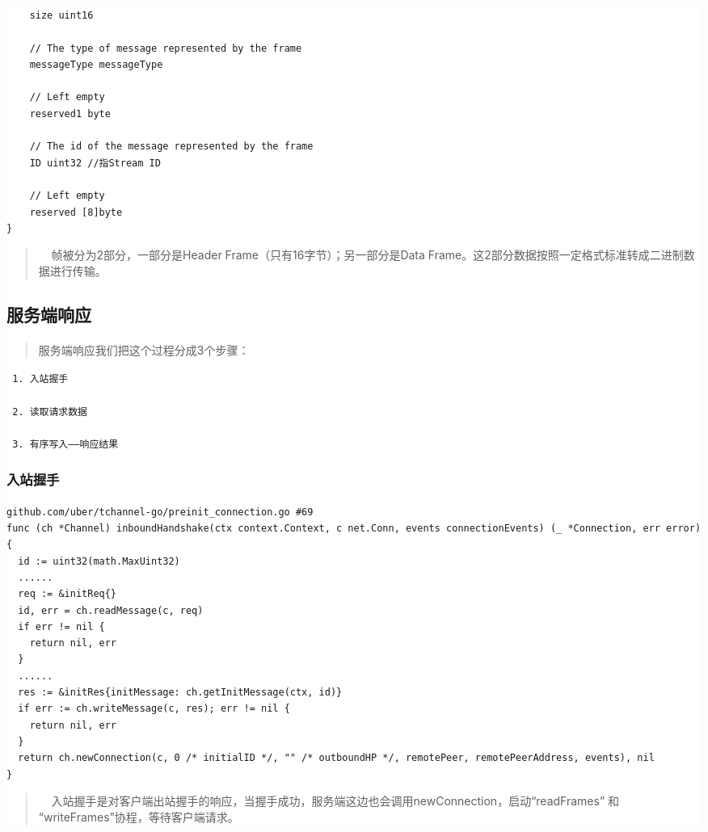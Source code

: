 ```
	size uint16

	// The type of message represented by the frame
	messageType messageType

	// Left empty
	reserved1 byte

	// The id of the message represented by the frame
	ID uint32 //指Stream ID

	// Left empty
	reserved [8]byte
}
```

> &nbsp;&nbsp;&nbsp;&nbsp;帧被分为2部分，一部分是Header Frame（只有16字节）；另一部分是Data Frame。这2部分数据按照一定格式标准转成二进制数据进行传输。

## 服务端响应
>服务端响应我们把这个过程分成3个步骤：

     1. 入站握手
     
     2. 读取请求数据
     
     3. 有序写入——响应结果

### 入站握手

```
github.com/uber/tchannel-go/preinit_connection.go #69
func (ch *Channel) inboundHandshake(ctx context.Context, c net.Conn, events connectionEvents) (_ *Connection, err error) {
  id := uint32(math.MaxUint32)
  ......
  req := &initReq{}
  id, err = ch.readMessage(c, req)
  if err != nil {
    return nil, err
  }
  ......
  res := &initRes{initMessage: ch.getInitMessage(ctx, id)}
  if err := ch.writeMessage(c, res); err != nil {
    return nil, err
  }
  return ch.newConnection(c, 0 /* initialID */, "" /* outboundHP */, remotePeer, remotePeerAddress, events), nil
}
```
> &nbsp;&nbsp;&nbsp;&nbsp;入站握手是对客户端出站握手的响应，当握手成功，服务端这边也会调用newConnection，启动“readFrames” 和 “writeFrames”协程，等待客户端请求。
